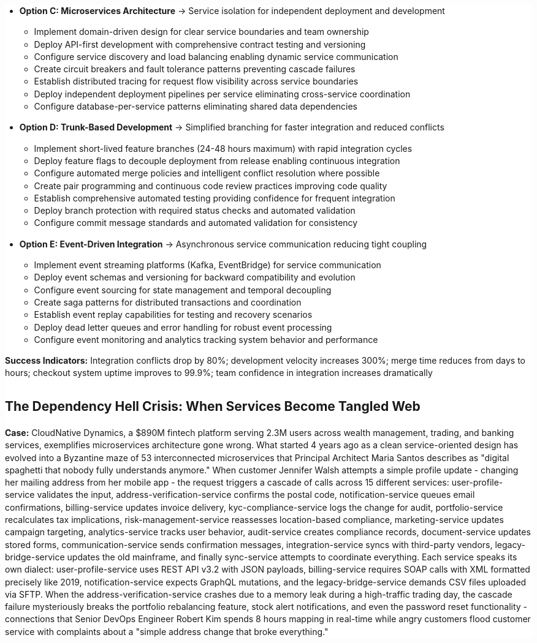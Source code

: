 - **Option C: Microservices Architecture** → Service isolation for independent deployment and development
  - Implement domain-driven design for clear service boundaries and team ownership
  - Deploy API-first development with comprehensive contract testing and versioning
  - Configure service discovery and load balancing enabling dynamic service communication
  - Create circuit breakers and fault tolerance patterns preventing cascade failures
  - Establish distributed tracing for request flow visibility across service boundaries
  - Deploy independent deployment pipelines per service eliminating cross-service coordination
  - Configure database-per-service patterns eliminating shared data dependencies

- **Option D: Trunk-Based Development** → Simplified branching for faster integration and reduced conflicts
  - Implement short-lived feature branches (24-48 hours maximum) with rapid integration cycles
  - Deploy feature flags to decouple deployment from release enabling continuous integration
  - Configure automated merge policies and intelligent conflict resolution where possible
  - Create pair programming and continuous code review practices improving code quality
  - Establish comprehensive automated testing providing confidence for frequent integration
  - Deploy branch protection with required status checks and automated validation
  - Configure commit message standards and automated validation for consistency

- **Option E: Event-Driven Integration** → Asynchronous service communication reducing tight coupling
  - Implement event streaming platforms (Kafka, EventBridge) for service communication
  - Deploy event schemas and versioning for backward compatibility and evolution
  - Configure event sourcing for state management and temporal decoupling
  - Create saga patterns for distributed transactions and coordination
  - Establish event replay capabilities for testing and recovery scenarios
  - Deploy dead letter queues and error handling for robust event processing
  - Configure event monitoring and analytics tracking system behavior and performance

**Success Indicators:** Integration conflicts drop by 80%; development velocity increases 300%; merge time reduces from days to hours; checkout system uptime improves to 99.9%; team confidence in integration increases dramatically

## The Dependency Hell Crisis: When Services Become Tangled Web

**Case:** CloudNative Dynamics, a $890M fintech platform serving 2.3M users across wealth management, trading, and banking services, exemplifies microservices architecture gone wrong. What started 4 years ago as a clean service-oriented design has evolved into a Byzantine maze of 53 interconnected microservices that Principal Architect Maria Santos describes as "digital spaghetti that nobody fully understands anymore." When customer Jennifer Walsh attempts a simple profile update - changing her mailing address from her mobile app - the request triggers a cascade of calls across 15 different services: user-profile-service validates the input, address-verification-service confirms the postal code, notification-service queues email confirmations, billing-service updates invoice delivery, kyc-compliance-service logs the change for audit, portfolio-service recalculates tax implications, risk-management-service reassesses location-based compliance, marketing-service updates campaign targeting, analytics-service tracks user behavior, audit-service creates compliance records, document-service updates stored forms, communication-service sends confirmation messages, integration-service syncs with third-party vendors, legacy-bridge-service updates the old mainframe, and finally sync-service attempts to coordinate everything. Each service speaks its own dialect: user-profile-service uses REST API v3.2 with JSON payloads, billing-service requires SOAP calls with XML formatted precisely like 2019, notification-service expects GraphQL mutations, and the legacy-bridge-service demands CSV files uploaded via SFTP. When the address-verification-service crashes due to a memory leak during a high-traffic trading day, the cascade failure mysteriously breaks the portfolio rebalancing feature, stock alert notifications, and even the password reset functionality - connections that Senior DevOps Engineer Robert Kim spends 8 hours mapping in real-time while angry customers flood customer service with complaints about a "simple address change that broke everything."
